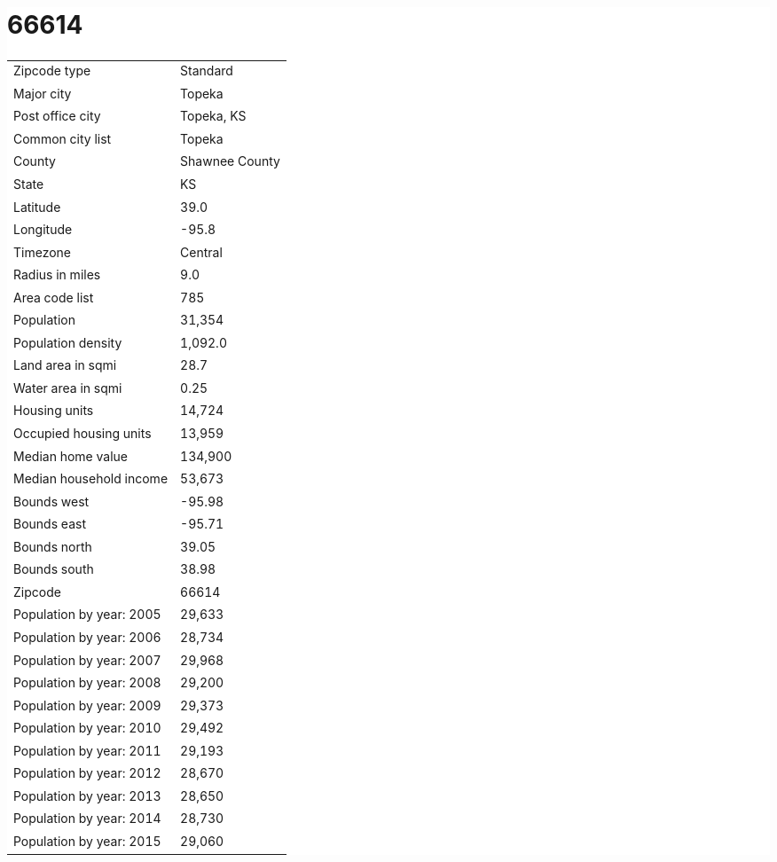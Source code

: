 66614
=====
|||
|--|--|
|Zipcode type|Standard|
|Major city|Topeka|
|Post office city|Topeka, KS|
|Common city list|Topeka|
|County|Shawnee County|
|State|KS|
|Latitude|39.0|
|Longitude|-95.8|
|Timezone|Central|
|Radius in miles|9.0|
|Area code list|785|
|Population|31,354|
|Population density|1,092.0|
|Land area in sqmi|28.7|
|Water area in sqmi|0.25|
|Housing units|14,724|
|Occupied housing units|13,959|
|Median home value|134,900|
|Median household income|53,673|
|Bounds west|-95.98|
|Bounds east|-95.71|
|Bounds north|39.05|
|Bounds south|38.98|
|Zipcode|66614|
|Population by year: 2005|29,633|
|Population by year: 2006|28,734|
|Population by year: 2007|29,968|
|Population by year: 2008|29,200|
|Population by year: 2009|29,373|
|Population by year: 2010|29,492|
|Population by year: 2011|29,193|
|Population by year: 2012|28,670|
|Population by year: 2013|28,650|
|Population by year: 2014|28,730|
|Population by year: 2015|29,060|